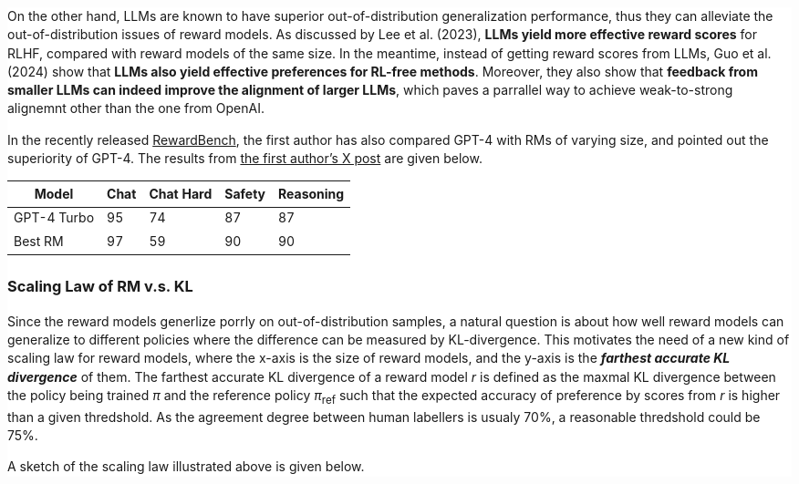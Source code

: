 </aside>

On the other hand, LLMs are known to have superior out-of-distribution generalization performance, thus they can alleviate the out-of-distribution issues of reward models. As discussed by Lee et al. (2023), **LLMs yield more effective reward scores** for RLHF, compared with reward models of the same size. In the meantime, instead of getting reward scores from LLMs, Guo et al. (2024) show that **LLMs also yield effective preferences for RL-free methods**. Moreover, they also show that **feedback from smaller LLMs can indeed improve the alignment of larger LLMs**, which paves a parrallel way to achieve weak-to-strong alignemnt other than the one from OpenAI.

In the recently released [RewardBench](https://github.com/allenai/reward-bench), the first author has also compared GPT-4 with RMs of varying size, and pointed out the superiority of GPT-4. The results from [the first author’s X post](https://x.com/natolambert/status/1772756296187744619?s=20) are given below.

| Model | Chat | Chat Hard | Safety | Reasoning |
| --- | --- | --- | --- | --- |
| GPT-4 Turbo | 95 | 74 | 87 | 87 |
| Best RM | 97 | 59 | 90 | 90 |

### Scaling Law of RM v.s. KL

Since the reward models generlize porrly on out-of-distribution samples, a natural question is about how well reward models can generalize to different policies where the difference can be measured by KL-divergence. This motivates the need of a new kind of scaling law for reward models, where the x-axis is the size of reward models, and the y-axis is the ***farthest accurate KL divergence*** of them. The farthest accurate KL divergence of a reward model $r$ is defined as the maxmal KL divergence between the policy being trained $\pi$ and the reference policy $\pi_{\text{ref}}$ such that the expected accuracy of preference by scores from $r$ is higher than a given thredshold. As the agreement degree between human labellers is usualy 70%, a reasonable thredshold could be 75%.

A sketch of the scaling law illustrated above is given below.
